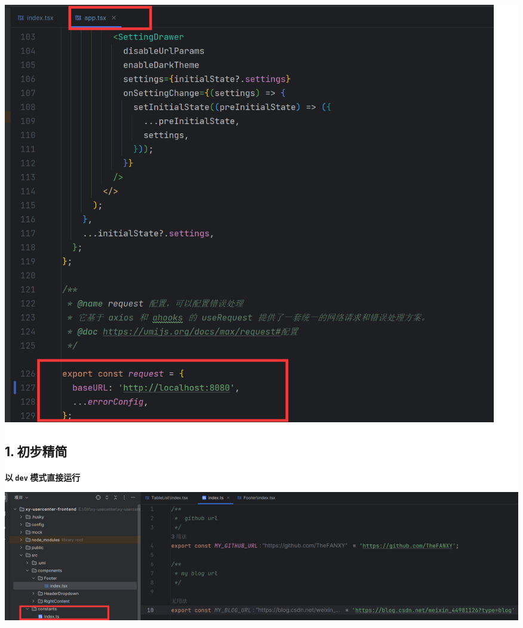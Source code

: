 <img src="./用户中心项目.assets/25.png" alt="25.png" style="zoom:80%;" />



## 1. 初步精简

**以 `dev` 模式直接运行**

![14.png](./用户中心项目.assets/14.png)
